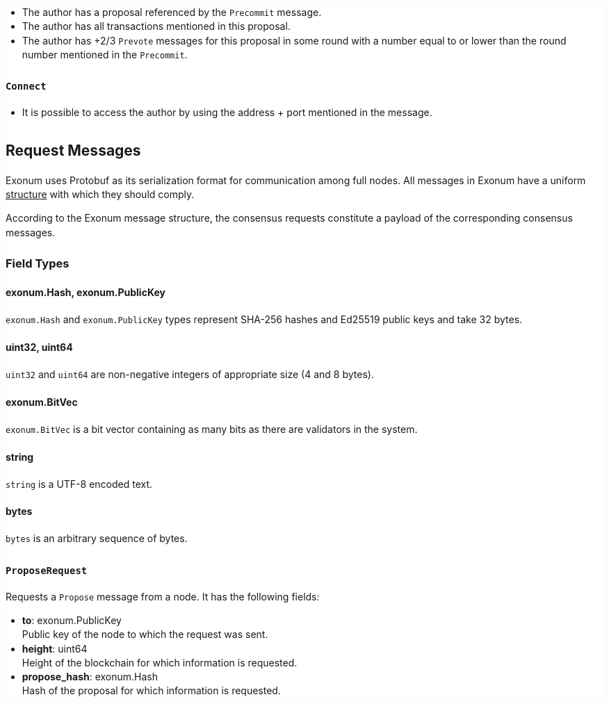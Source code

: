 - The author has a proposal referenced by the `Precommit` message.
- The author has all transactions mentioned in this proposal.
- The author has +2/3 `Prevote` messages for this proposal in some round with a
  number equal to or lower than the round number mentioned in the `Precommit`.

### `Connect`

- It is possible to access the author by using the address + port
  mentioned in the message.

## Request Messages

Exonum uses Protobuf as its serialization format for communication among full
nodes. All messages in Exonum have a uniform
[structure](../src/architecture/transactions.md#messages) with which they should
comply.

According to the Exonum message structure, the consensus requests constitute a
payload of the corresponding consensus messages.

### Field Types

#### exonum.Hash, exonum.PublicKey

`exonum.Hash` and `exonum.PublicKey` types represent SHA-256 hashes and Ed25519
public keys and take 32 bytes.

#### uint32, uint64

`uint32` and `uint64` are non-negative integers of appropriate size (4 and 8
bytes).

#### exonum.BitVec

`exonum.BitVec` is a bit vector containing as many bits as there are validators
in the system.

#### string

`string` is a UTF-8 encoded text.

#### bytes

`bytes` is an arbitrary sequence of bytes.

### `ProposeRequest`



Requests a `Propose` message from a node. It has the following fields:

- **to**: exonum.PublicKey  
  Public key of the node to which the request was sent.
- **height**: uint64  
  Height of the blockchain for which information is requested.
- **propose_hash**: exonum.Hash  
  Hash of the proposal for which information is requested.
